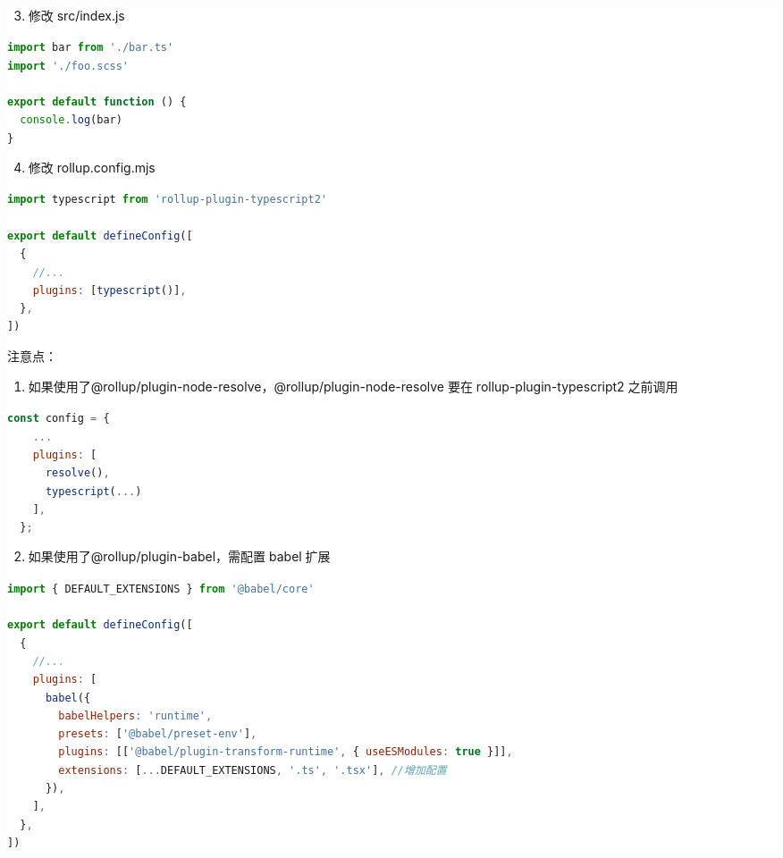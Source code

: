 3. 修改 src/index.js

```js
import bar from './bar.ts'
import './foo.scss'

export default function () {
  console.log(bar)
}
```

4. 修改 rollup.config.mjs

```js
import typescript from 'rollup-plugin-typescript2'

export default defineConfig([
  {
    //...
    plugins: [typescript()],
  },
])
```

注意点：

1. 如果使用了@rollup/plugin-node-resolve，@rollup/plugin-node-resolve 要在 rollup-plugin-typescript2 之前调用

```js
const config = {
    ...
    plugins: [
      resolve(),
      typescript(...)
    ],
  };
```

2. 如果使用了@rollup/plugin-babel，需配置 babel 扩展

```js
import { DEFAULT_EXTENSIONS } from '@babel/core'

export default defineConfig([
  {
    //...
    plugins: [
      babel({
        babelHelpers: 'runtime',
        presets: ['@babel/preset-env'],
        plugins: [['@babel/plugin-transform-runtime', { useESModules: true }]],
        extensions: [...DEFAULT_EXTENSIONS, '.ts', '.tsx'], //增加配置
      }),
    ],
  },
])
```
